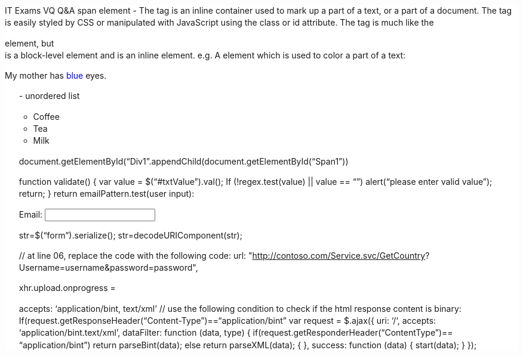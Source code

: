 IT Exams VQ Q&A
span element - The <span> tag is an inline container used to mark up a part of a text, or a part of a document.
The <span> tag is easily styled by CSS or manipulated with JavaScript using the class or id attribute.
The <span> tag is much like the <div> element, but <div> is a block-level element and <span> is an inline element.
e.g.
A <span> element which is used to color a part of a text:
<p>My mother has <span style="color:blue">blue</span> eyes.</p>
<ul> - unordered list
<ul>
  <li>Coffee</li>
  <li>Tea</li>
  <li>Milk</li>
</ul>


document.getElementById(“Div1”.appendChild(document.getElementById(“Span1”))


function validate() {
    var value = $(“#txtValue”).val();
    If (!regex.test(value) || value == “”)
    alert(“please enter valid value”);
    return;
    }
return emailPattern.test(user input):



<form>
Email:
<input type=“email” name=“email”/>
</form>




str=$(“form”).serialize();
str=decodeURIComponent(str);



// at line 06, replace the code with the following code:
url: "http://contoso.com/Service.svc/GetCountry? Username=username&password=password",


xhr.upload.onprogress =






accepts: ‘application/bint, text/xml’
// use the following condition to check if the html response content is binary: If(request.getResponseHeader(“Content-Type”)==“application/bint”
var request = $.ajax({
    uri: ‘/‘,
    accepts: ‘application/bint.text/xml’,
dataFilter: function (data, type) {
if(request.getResponderHeader(“ContentType”)== “application/bint”)
    return parseBint(data);
else
    return parseXML(data); {
},
success: function (data) {
    start(data);
}
});

